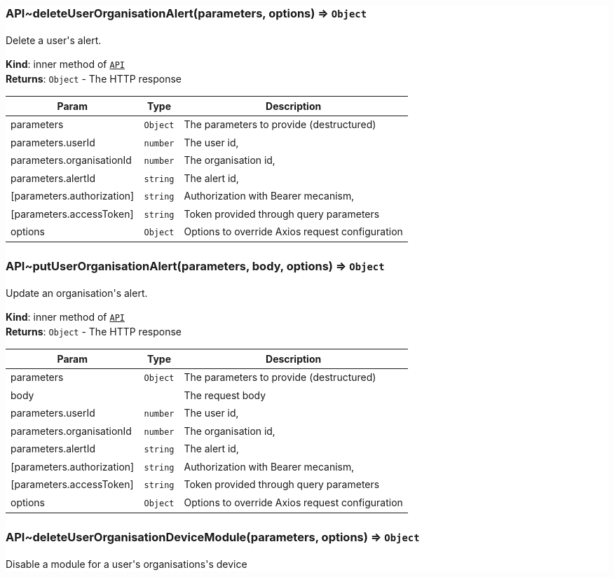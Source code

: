 <a name="module_API..deleteUserOrganisationAlert"></a>

### API~deleteUserOrganisationAlert(parameters, options) ⇒ <code>Object</code>
Delete a user's alert.

**Kind**: inner method of [<code>API</code>](#module_API)  
**Returns**: <code>Object</code> - The HTTP response  

| Param | Type | Description |
| --- | --- | --- |
| parameters | <code>Object</code> | The parameters to provide (destructured) |
| parameters.userId | <code>number</code> | The user id, |
| parameters.organisationId | <code>number</code> | The organisation id, |
| parameters.alertId | <code>string</code> | The alert id, |
| [parameters.authorization] | <code>string</code> | Authorization with Bearer mecanism, |
| [parameters.accessToken] | <code>string</code> | Token provided through query parameters |
| options | <code>Object</code> | Options to override Axios request configuration |

<a name="module_API..putUserOrganisationAlert"></a>

### API~putUserOrganisationAlert(parameters, body, options) ⇒ <code>Object</code>
Update an organisation's alert.

**Kind**: inner method of [<code>API</code>](#module_API)  
**Returns**: <code>Object</code> - The HTTP response  

| Param | Type | Description |
| --- | --- | --- |
| parameters | <code>Object</code> | The parameters to provide (destructured) |
| body |  | The request body |
| parameters.userId | <code>number</code> | The user id, |
| parameters.organisationId | <code>number</code> | The organisation id, |
| parameters.alertId | <code>string</code> | The alert id, |
| [parameters.authorization] | <code>string</code> | Authorization with Bearer mecanism, |
| [parameters.accessToken] | <code>string</code> | Token provided through query parameters |
| options | <code>Object</code> | Options to override Axios request configuration |

<a name="module_API..deleteUserOrganisationDeviceModule"></a>

### API~deleteUserOrganisationDeviceModule(parameters, options) ⇒ <code>Object</code>
Disable a module for a user's organisations's device
